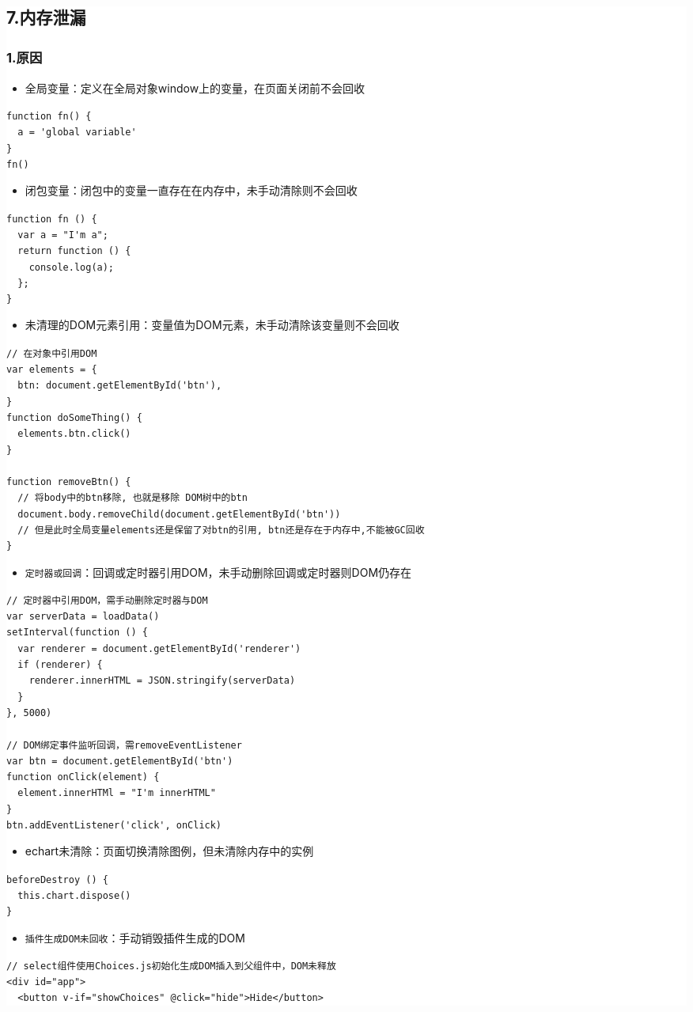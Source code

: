 
## 7.内存泄漏
### 1.原因
- 全局变量：定义在全局对象window上的变量，在页面关闭前不会回收
```
function fn() {
  a = 'global variable'
}
fn()
```
- 闭包变量：闭包中的变量一直存在在内存中，未手动清除则不会回收
```
function fn () {
  var a = "I'm a";
  return function () {
    console.log(a);
  };
}
```
- 未清理的DOM元素引用：变量值为DOM元素，未手动清除该变量则不会回收
```
// 在对象中引用DOM
var elements = {
  btn: document.getElementById('btn'),
}
function doSomeThing() {
  elements.btn.click()
}

function removeBtn() {
  // 将body中的btn移除, 也就是移除 DOM树中的btn
  document.body.removeChild(document.getElementById('btn'))
  // 但是此时全局变量elements还是保留了对btn的引用, btn还是存在于内存中,不能被GC回收
}
```
- `定时器或回调`：回调或定时器引用DOM，未手动删除回调或定时器则DOM仍存在
```
// 定时器中引用DOM，需手动删除定时器与DOM
var serverData = loadData()
setInterval(function () {
  var renderer = document.getElementById('renderer')
  if (renderer) {
    renderer.innerHTML = JSON.stringify(serverData)
  }
}, 5000)

// DOM绑定事件监听回调，需removeEventListener
var btn = document.getElementById('btn')
function onClick(element) {
  element.innerHTMl = "I'm innerHTML"
}
btn.addEventListener('click', onClick)
```
- echart未清除：页面切换清除图例，但未清除内存中的实例
```
beforeDestroy () {
  this.chart.dispose()
}
```
- `插件生成DOM未回收`：手动销毁插件生成的DOM
```
// select组件使用Choices.js初始化生成DOM插入到父组件中，DOM未释放
<div id="app">
  <button v-if="showChoices" @click="hide">Hide</button>
```